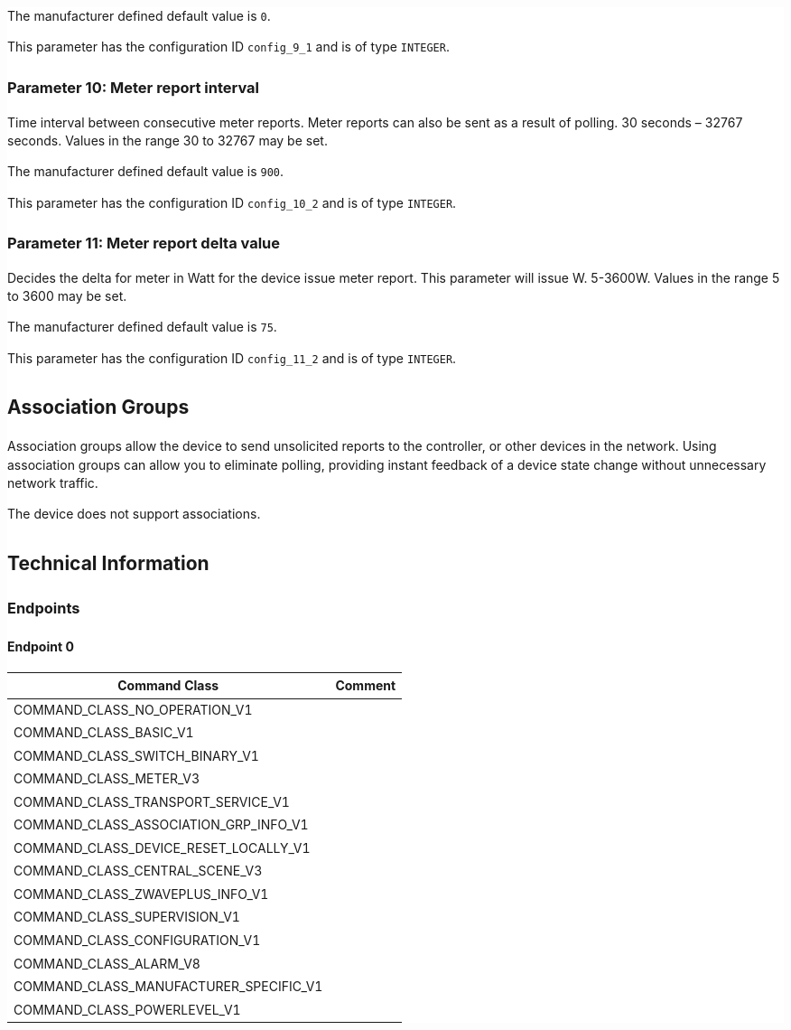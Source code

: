 The manufacturer defined default value is ```0```.

This parameter has the configuration ID ```config_9_1``` and is of type ```INTEGER```.


### Parameter 10: Meter report interval

Time interval between consecutive meter reports. Meter reports can also be sent as a result of polling.
30 seconds – 32767 seconds.
Values in the range 30 to 32767 may be set.

The manufacturer defined default value is ```900```.

This parameter has the configuration ID ```config_10_2``` and is of type ```INTEGER```.


### Parameter 11: Meter report delta value

Decides the delta for meter in Watt for the device issue meter report. This parameter will issue W.
5-3600W.
Values in the range 5 to 3600 may be set.

The manufacturer defined default value is ```75```.

This parameter has the configuration ID ```config_11_2``` and is of type ```INTEGER```.


## Association Groups

Association groups allow the device to send unsolicited reports to the controller, or other devices in the network. Using association groups can allow you to eliminate polling, providing instant feedback of a device state change without unnecessary network traffic.

The device does not support associations.
## Technical Information

### Endpoints

#### Endpoint 0

| Command Class | Comment |
|---------------|---------|
| COMMAND_CLASS_NO_OPERATION_V1| |
| COMMAND_CLASS_BASIC_V1| |
| COMMAND_CLASS_SWITCH_BINARY_V1| |
| COMMAND_CLASS_METER_V3| |
| COMMAND_CLASS_TRANSPORT_SERVICE_V1| |
| COMMAND_CLASS_ASSOCIATION_GRP_INFO_V1| |
| COMMAND_CLASS_DEVICE_RESET_LOCALLY_V1| |
| COMMAND_CLASS_CENTRAL_SCENE_V3| |
| COMMAND_CLASS_ZWAVEPLUS_INFO_V1| |
| COMMAND_CLASS_SUPERVISION_V1| |
| COMMAND_CLASS_CONFIGURATION_V1| |
| COMMAND_CLASS_ALARM_V8| |
| COMMAND_CLASS_MANUFACTURER_SPECIFIC_V1| |
| COMMAND_CLASS_POWERLEVEL_V1| |
